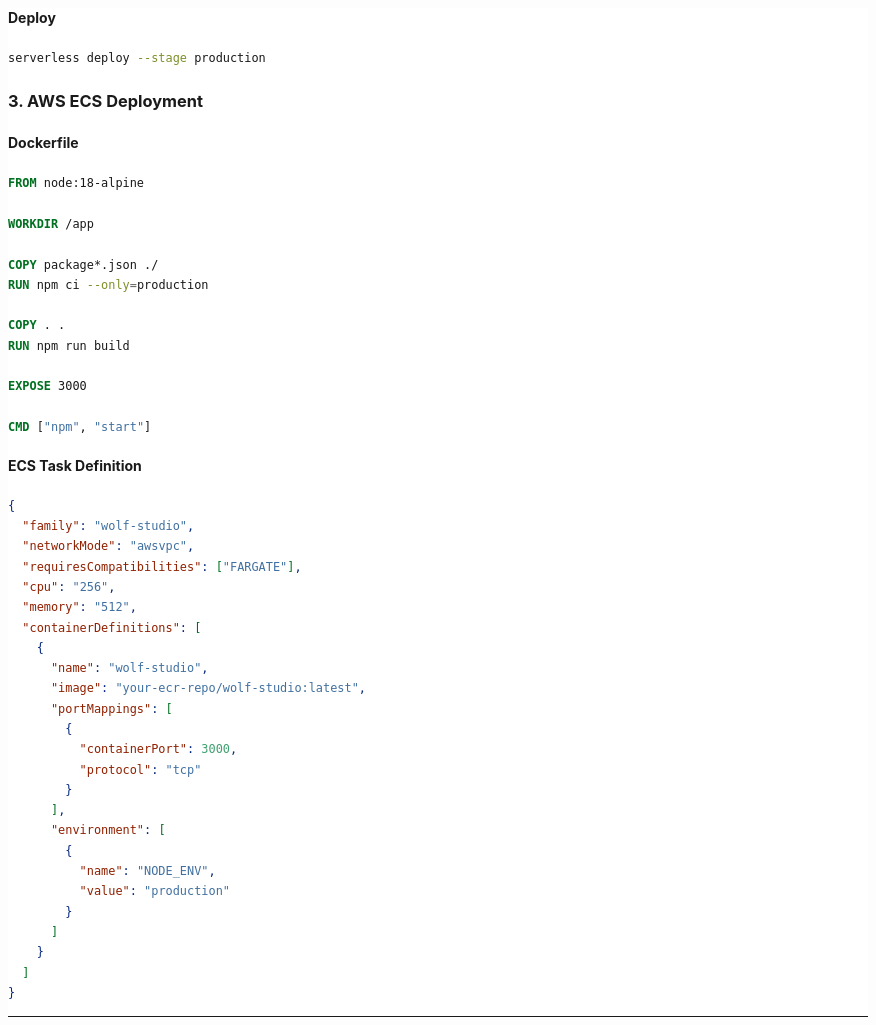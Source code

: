 #### Deploy
```bash
serverless deploy --stage production
```

### 3. AWS ECS Deployment

#### Dockerfile
```dockerfile
FROM node:18-alpine

WORKDIR /app

COPY package*.json ./
RUN npm ci --only=production

COPY . .
RUN npm run build

EXPOSE 3000

CMD ["npm", "start"]
```

#### ECS Task Definition
```json
{
  "family": "wolf-studio",
  "networkMode": "awsvpc",
  "requiresCompatibilities": ["FARGATE"],
  "cpu": "256",
  "memory": "512",
  "containerDefinitions": [
    {
      "name": "wolf-studio",
      "image": "your-ecr-repo/wolf-studio:latest",
      "portMappings": [
        {
          "containerPort": 3000,
          "protocol": "tcp"
        }
      ],
      "environment": [
        {
          "name": "NODE_ENV",
          "value": "production"
        }
      ]
    }
  ]
}
```

---